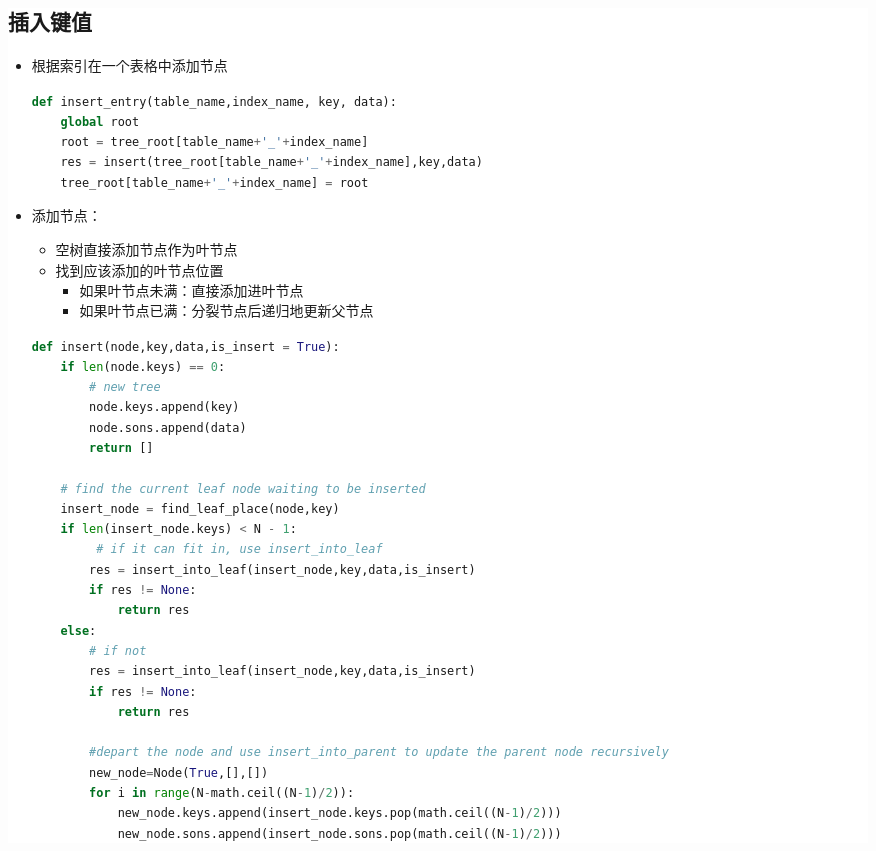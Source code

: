     

## 插入键值

* 根据索引在一个表格中添加节点

    ```python
    def insert_entry(table_name,index_name, key, data):
    	global root
    	root = tree_root[table_name+'_'+index_name]
    	res = insert(tree_root[table_name+'_'+index_name],key,data)
    	tree_root[table_name+'_'+index_name] = root
    ```

* 添加节点：

    * 空树直接添加节点作为叶节点
    * 找到应该添加的叶节点位置
        * 如果叶节点未满：直接添加进叶节点
        * 如果叶节点已满：分裂节点后递归地更新父节点

    ```python
    def insert(node,key,data,is_insert = True):
    	if len(node.keys) == 0:
    		# new tree  
    		node.keys.append(key)
    		node.sons.append(data)
    		return []
    
    	# find the current leaf node waiting to be inserted	
    	insert_node = find_leaf_place(node,key)
    	if len(insert_node.keys) < N - 1:
    		 # if it can fit in, use insert_into_leaf
    		res = insert_into_leaf(insert_node,key,data,is_insert)
    		if res != None:
    			return res
    	else:
    		# if not
    		res = insert_into_leaf(insert_node,key,data,is_insert)
    		if res != None:
    			return res
    
    		#depart the node and use insert_into_parent to update the parent node recursively
    		new_node=Node(True,[],[])
    		for i in range(N-math.ceil((N-1)/2)):
    			new_node.keys.append(insert_node.keys.pop(math.ceil((N-1)/2)))
    			new_node.sons.append(insert_node.sons.pop(math.ceil((N-1)/2)))
    